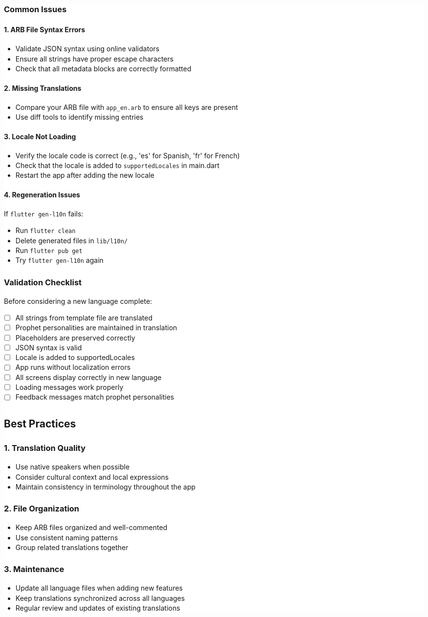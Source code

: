 ### Common Issues

#### 1. ARB File Syntax Errors
- Validate JSON syntax using online validators
- Ensure all strings have proper escape characters
- Check that all metadata blocks are correctly formatted

#### 2. Missing Translations
- Compare your ARB file with `app_en.arb` to ensure all keys are present
- Use diff tools to identify missing entries

#### 3. Locale Not Loading
- Verify the locale code is correct (e.g., 'es' for Spanish, 'fr' for French)
- Check that the locale is added to `supportedLocales` in main.dart
- Restart the app after adding the new locale

#### 4. Regeneration Issues
If `flutter gen-l10n` fails:
- Run `flutter clean`
- Delete generated files in `lib/l10n/`
- Run `flutter pub get`
- Try `flutter gen-l10n` again

### Validation Checklist

Before considering a new language complete:

- [ ] All strings from template file are translated
- [ ] Prophet personalities are maintained in translation
- [ ] Placeholders are preserved correctly
- [ ] JSON syntax is valid
- [ ] Locale is added to supportedLocales
- [ ] App runs without localization errors
- [ ] All screens display correctly in new language
- [ ] Loading messages work properly
- [ ] Feedback messages match prophet personalities

## Best Practices

### 1. Translation Quality
- Use native speakers when possible
- Consider cultural context and local expressions
- Maintain consistency in terminology throughout the app

### 2. File Organization
- Keep ARB files organized and well-commented
- Use consistent naming patterns
- Group related translations together

### 3. Maintenance
- Update all language files when adding new features
- Keep translations synchronized across all languages
- Regular review and updates of existing translations
